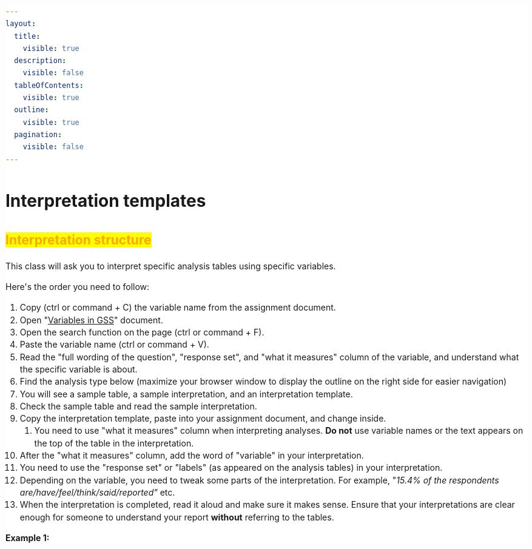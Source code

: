 ```yaml
---
layout:
  title:
    visible: true
  description:
    visible: false
  tableOfContents:
    visible: true
  outline:
    visible: true
  pagination:
    visible: false
---
```


# Interpretation templates

## <mark style="color:orange;">Interpretation structure</mark>

This class will ask you to interpret specific analysis tables using specific variables.

Here's the order you need to follow:

1. Copy (ctrl or command + C) the variable name from the assignment document.
2. Open "[Variables in GSS](https://ttezcan.gitbook.io/lect/all-lectures-and-labs/r-lab/lab-resources/variables-in-gss-2022-uc)" document.
3. Open the search function on the page (ctrl or command + F).
4. Paste the variable name (ctrl or command + V).
5. Read the "full wording of the question", "response set", and "what it measures" column of the variable, and understand what the specific variable is about.
6. Find the analysis type below (maximize your browser window to display the outline on the right side for easier navigation)
7. You will see a sample table, a sample interpretation, and an interpretation template.
8. Check the sample table and read the sample interpretation.
9. Copy the interpretation template, paste into your assignment document, and change inside.
   1. You need to use "what it measures" column when interpreting analyses. **Do not** use variable names or the text appears on the top of the table in the interpretation.
10. After the "what it measures" column, add the word of "variable" in your interpretation.
11. You need to use the "response set" or "labels" (as appeared on the analysis tables) in your interpretation.
12. Depending on the variable, you need to tweak some parts of the interpretation. For example, "_15.4% of the respondents are/have/feel/think/said/reported"_ etc.
13. When the interpretation is completed, read it aloud and make sure it makes sense. Ensure that your interpretations are clear enough for someone to understand your report **without** referring to the tables.

**Example 1:**&#x20;
